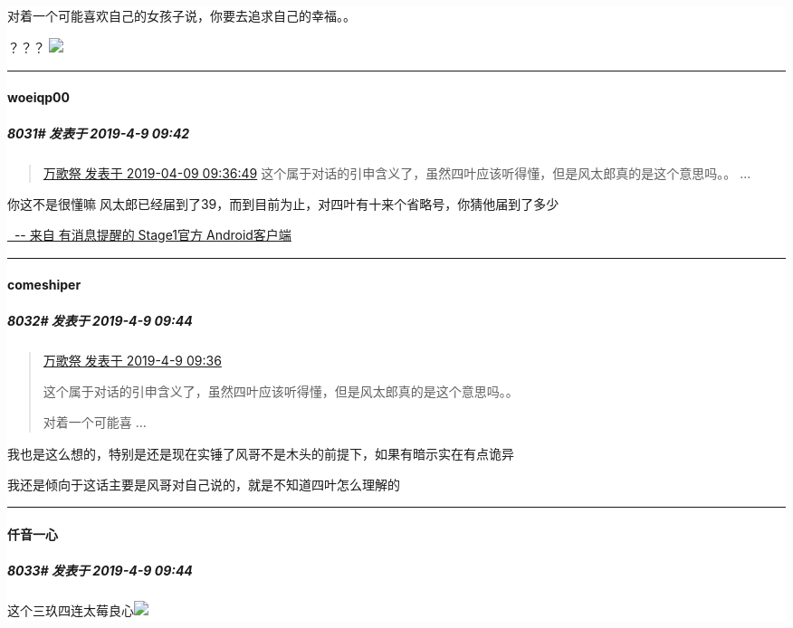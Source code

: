 对着一个可能喜欢自己的女孩子说，你要去追求自己的幸福。。

？？？
<img src="https://static.saraba1st.com/image/smiley/face2017/067.png" referrerpolicy="no-referrer">







-----

####  woeiqp00  
##### 8031#       发表于 2019-4-9 09:42



<blockquote><a href="httphttps://bbs.saraba1st.com/2b/forum.php?mod=redirect&amp;goto=findpost&amp;pid=43230167&amp;ptid=1552818" target="_blank">万歌祭 发表于 2019-04-09 09:36:49</a>
这个属于对话的引申含义了，虽然四叶应该听得懂，但是风太郎真的是这个意思吗。。 ...</blockquote>你这不是很懂嘛
风太郎已经届到了39，而到目前为止，对四叶有十来个省略号，你猜他届到了多少

[  -- 来自 有消息提醒的 Stage1官方 Android客户端](https://www.coolapk.com/apk/140634)







-----

####  comeshiper  
##### 8032#       发表于 2019-4-9 09:44



<blockquote><a href="httphttps://bbs.saraba1st.com/2b/forum.php?mod=redirect&amp;goto=findpost&amp;pid=43230167&amp;ptid=1552818" target="_blank">万歌祭 发表于 2019-4-9 09:36</a>

这个属于对话的引申含义了，虽然四叶应该听得懂，但是风太郎真的是这个意思吗。。

对着一个可能喜 ...</blockquote>
我也是这么想的，特别是还是现在实锤了风哥不是木头的前提下，如果有暗示实在有点诡异

我还是倾向于这话主要是风哥对自己说的，就是不知道四叶怎么理解的







-----

####  仟音一心  
##### 8033#       发表于 2019-4-9 09:44




这个三玖四连太莓良心<img src="https://static.saraba1st.com/image/smiley/carton2017/281.png" referrerpolicy="no-referrer"> 


